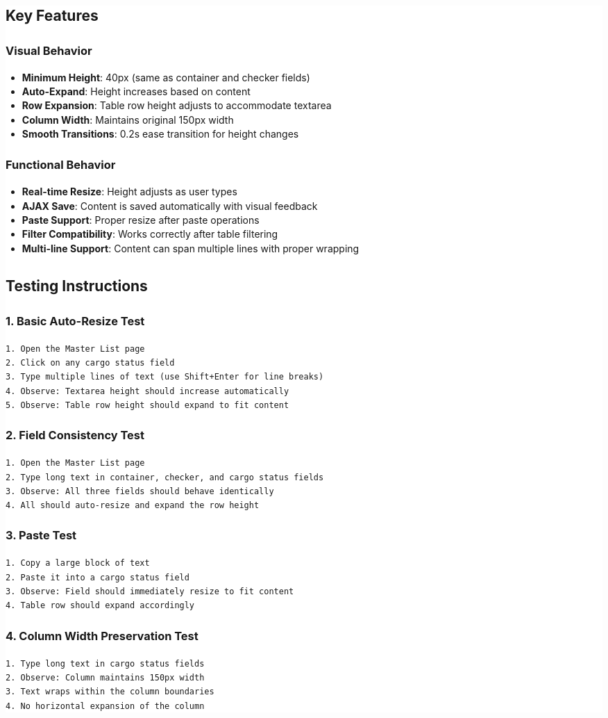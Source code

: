 ## Key Features

### Visual Behavior
- **Minimum Height**: 40px (same as container and checker fields)
- **Auto-Expand**: Height increases based on content
- **Row Expansion**: Table row height adjusts to accommodate textarea
- **Column Width**: Maintains original 150px width
- **Smooth Transitions**: 0.2s ease transition for height changes

### Functional Behavior
- **Real-time Resize**: Height adjusts as user types
- **AJAX Save**: Content is saved automatically with visual feedback
- **Paste Support**: Proper resize after paste operations
- **Filter Compatibility**: Works correctly after table filtering
- **Multi-line Support**: Content can span multiple lines with proper wrapping

## Testing Instructions

### 1. Basic Auto-Resize Test
```
1. Open the Master List page
2. Click on any cargo status field
3. Type multiple lines of text (use Shift+Enter for line breaks)
4. Observe: Textarea height should increase automatically
5. Observe: Table row height should expand to fit content
```

### 2. Field Consistency Test
```
1. Open the Master List page
2. Type long text in container, checker, and cargo status fields
3. Observe: All three fields should behave identically
4. All should auto-resize and expand the row height
```

### 3. Paste Test
```
1. Copy a large block of text
2. Paste it into a cargo status field
3. Observe: Field should immediately resize to fit content
4. Table row should expand accordingly
```

### 4. Column Width Preservation Test
```
1. Type long text in cargo status fields
2. Observe: Column maintains 150px width
3. Text wraps within the column boundaries
4. No horizontal expansion of the column
```
